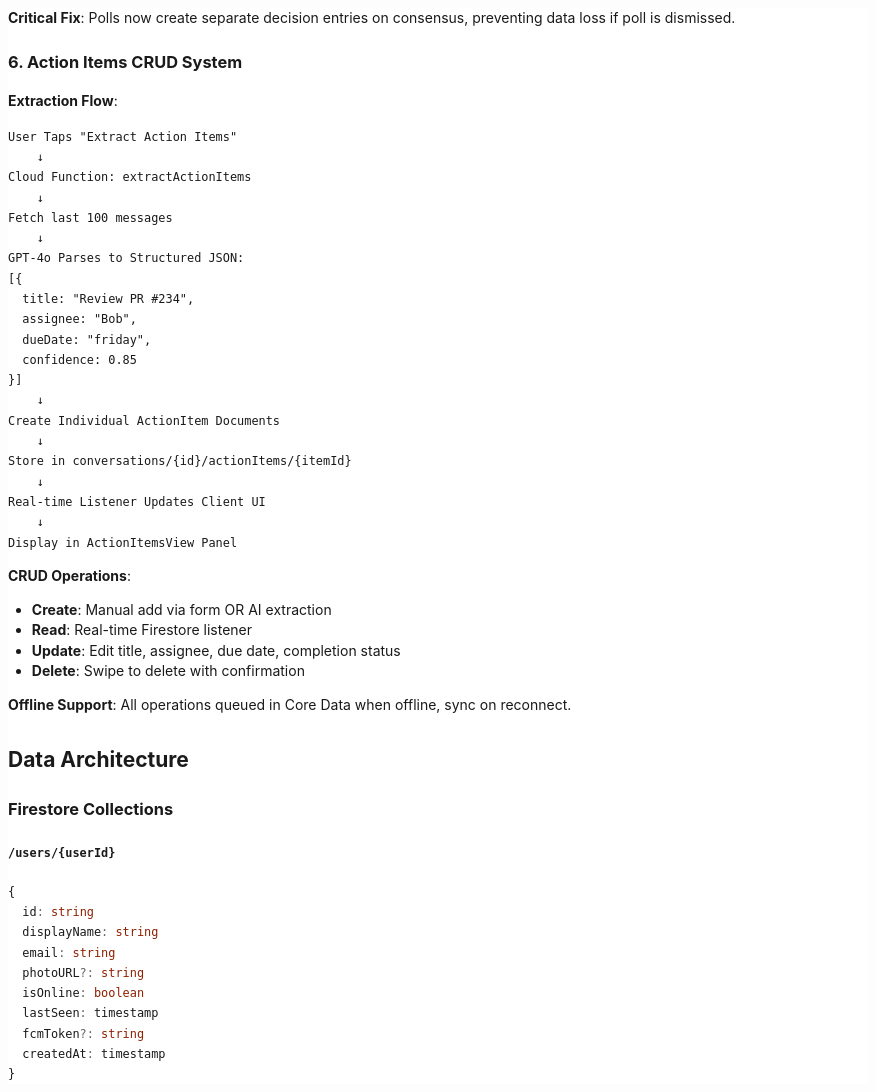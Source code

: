 **Critical Fix**: Polls now create separate decision entries on consensus, preventing data loss if poll is dismissed.

### 6. Action Items CRUD System

**Extraction Flow**:
```
User Taps "Extract Action Items"
    ↓
Cloud Function: extractActionItems
    ↓
Fetch last 100 messages
    ↓
GPT-4o Parses to Structured JSON:
[{
  title: "Review PR #234",
  assignee: "Bob",
  dueDate: "friday",
  confidence: 0.85
}]
    ↓
Create Individual ActionItem Documents
    ↓
Store in conversations/{id}/actionItems/{itemId}
    ↓
Real-time Listener Updates Client UI
    ↓
Display in ActionItemsView Panel
```

**CRUD Operations**:
- **Create**: Manual add via form OR AI extraction
- **Read**: Real-time Firestore listener
- **Update**: Edit title, assignee, due date, completion status
- **Delete**: Swipe to delete with confirmation

**Offline Support**: All operations queued in Core Data when offline, sync on reconnect.

## Data Architecture

### Firestore Collections

#### `/users/{userId}`
```typescript
{
  id: string
  displayName: string
  email: string
  photoURL?: string
  isOnline: boolean
  lastSeen: timestamp
  fcmToken?: string
  createdAt: timestamp
}
```

